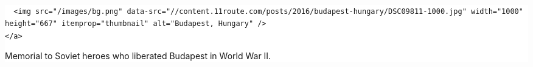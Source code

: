       <img src="/images/bg.png" data-src="//content.11route.com/posts/2016/budapest-hungary/DSC09811-1000.jpg" width="1000" height="667" itemprop="thumbnail" alt="Budapest, Hungary" />
    </a>
  </figure>
  <p>Memorial to Soviet heroes who liberated Budapest in World War II.</p>
  <figure itemprop="associatedMedia" itemscope itemtype="http://schema.org/ImageObject">
    <a href="//content.11route.com/posts/2016/budapest-hungary/DSC09814-2000.jpg" itemprop="contentUrl" data-size="2000x1333">